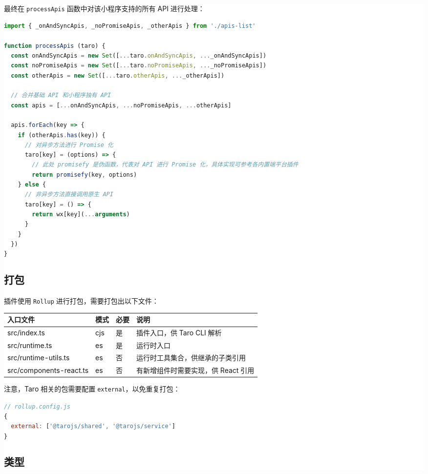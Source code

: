最终在 `processApis` 函数中对该小程序支持的所有 API 进行处理：

```js
import { _onAndSyncApis, _noPromiseApis, _otherApis } from './apis-list'

function processApis (taro) {
  const onAndSyncApis = new Set([...taro.onAndSyncApis, ..._onAndSyncApis])
  const noPromiseApis = new Set([...taro.noPromiseApis, ..._noPromiseApis])
  const otherApis = new Set([...taro.otherApis, ..._otherApis])

  // 合并基础 API 和小程序独有 API
  const apis = [...onAndSyncApis, ...noPromiseApis, ...otherApis]
  
  apis.forEach(key => {
    if (otherApis.has(key)) {
      // 对异步方法进行 Promise 化
      taro[key] = (options) => {
        // 此处 promisefy 是伪函数，代表对 API 进行 Promise 化，具体实现可参考各内置端平台插件
        return promisefy(key, options)
    } else {
      // 非异步方法直接调用原生 API
      taro[key] = () => {
        return wx[key](...arguments)
      }
    }
  })
}
```

## 打包

插件使用 `Rollup` 进行打包，需要打包出以下文件：

| 入口文件 | 模式 | 必要 | 说明 |
| :--- | :--- | :--- | :--- |
| src/index.ts | cjs | 是 | 插件入口，供 Taro CLI 解析 |
| src/runtime.ts | es | 是 | 运行时入口 |
| src/runtime-utils.ts | es | 否 | 运行时工具集合，供继承的子类引用 |
| src/components-react.ts | es | 否 | 有新增组件时需要实现，供 React 引用 |

注意，Taro 相关的包需要配置 `external`，以免重复打包：

```js
// rollup.config.js
{
  external: ['@tarojs/shared', '@tarojs/service']
}
```

## 类型
